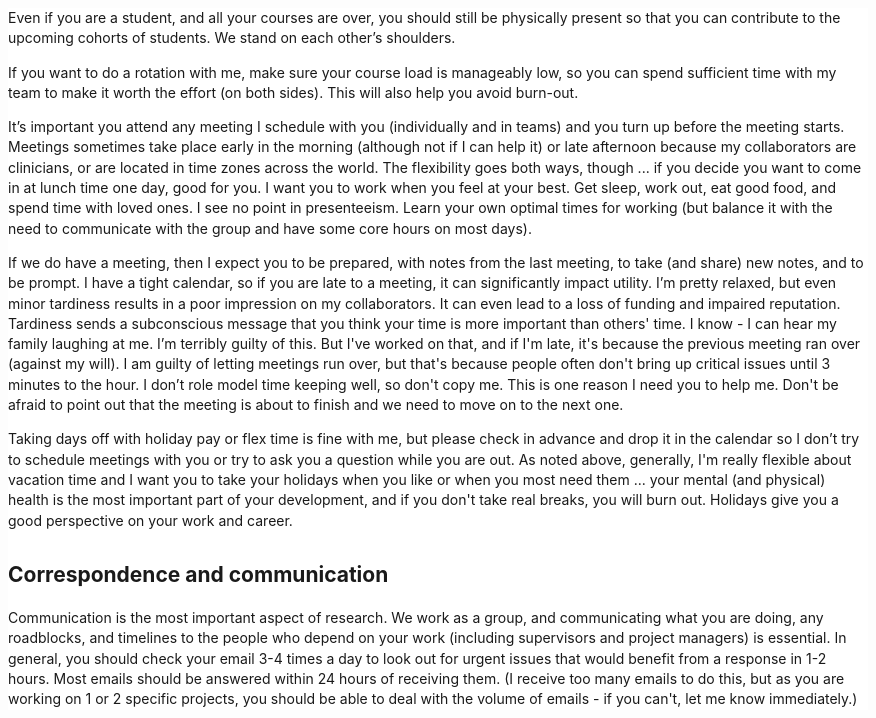 Even if you are a student, and all your courses are over, you should still
be physically present so that you can contribute to the 
upcoming cohorts of students. We stand on each other’s shoulders.

If you want to do a rotation with me, make sure your course load is 
manageably low, so you can spend sufficient time with my team to make it 
worth the effort (on both sides). This will also help you avoid burn-out.

It’s important you attend any meeting I schedule with you (individually and 
in teams) and you turn up before the meeting starts. 
Meetings sometimes take place early in the morning (although not if I can help it)
or late afternoon because my collaborators are clinicians, or are located in 
time zones across the world. 
The flexibility goes both ways, though \... if you decide you want to come in
at lunch time one day, good for you. I want you to work when you feel at
your best. Get sleep, work out, eat good food, and spend time with loved
ones. I see no point in presenteeism. Learn your own optimal times 
for working (but balance it with the need to communicate with the group 
and have some core hours on most days). 

If we do have a meeting, then I expect you to be prepared, with notes from 
the last meeting, to take (and share) new notes, and to be prompt.
I have a tight calendar, so if you are late to a meeting, it can 
significantly impact utility. I’m pretty relaxed, but even minor
tardiness results in a poor impression on my collaborators. It can even 
lead to a loss of funding and impaired reputation. Tardiness
sends a subconscious message that you think your time is more
important than others' time. I know - I can hear my family laughing at me.
I’m terribly guilty of this. But I've worked on that, and if I'm late, it's
because the previous meeting ran over (against my will). I am guilty of 
letting meetings run over, but that's because people often don't bring up
critical issues until 3 minutes to the hour. I don’t role model time keeping
well, so don't copy me. This is one reason I need you to help me. Don't 
be afraid to point out that the meeting is about to finish and we need 
to move on to the next one.

Taking days off with holiday pay or flex time is fine with me, but please
check in advance and drop it in the calendar so I don’t try to schedule
meetings with you or try to ask you a question while you are out. As noted
above, generally, I'm really flexible about vacation time and I want you 
to take your holidays when you like or when you most need them ... your 
mental (and physical) health is the most important part of your development, 
and if you don't take real breaks, you will burn out. Holidays give you 
a good perspective on your work and career.

## Correspondence and communication

Communication is the most important aspect of research. We work as a 
group, and communicating what you are doing, any roadblocks, and 
timelines to the people who depend on your work (including supervisors 
and project managers) is essential. In general, you should check your email 
3-4 times a day to look out for urgent issues that would benefit from a 
response in 1-2 hours. Most emails should be answered within 24 hours
of receiving them. (I receive too many emails to do this, but as you
are working on 1 or 2 specific projects, you should be able to deal with 
the volume of emails - if you can't, let me know immediately.)
